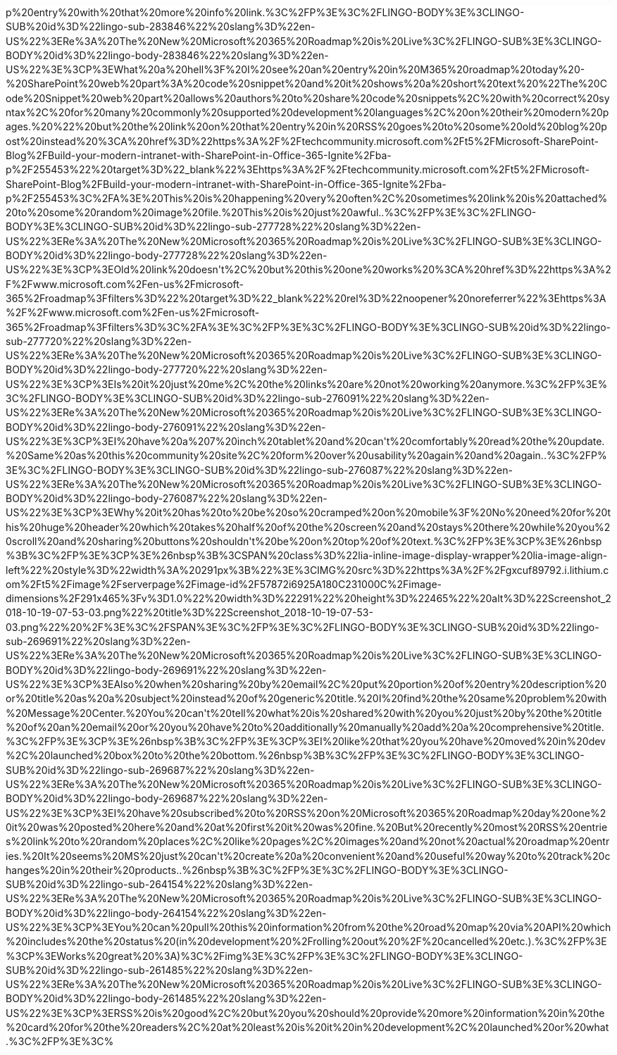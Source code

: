 p%20entry%20with%20that%20more%20info%20link.%3C%2FP%3E%3C%2FLINGO-BODY%3E%3CLINGO-SUB%20id%3D%22lingo-sub-283846%22%20slang%3D%22en-US%22%3ERe%3A%20The%20New%20Microsoft%20365%20Roadmap%20is%20Live%3C%2FLINGO-SUB%3E%3CLINGO-BODY%20id%3D%22lingo-body-283846%22%20slang%3D%22en-US%22%3E%3CP%3EWhat%20a%20hell%3F%20I%20see%20an%20entry%20in%20M365%20roadmap%20today%20-%20SharePoint%20web%20part%3A%20code%20snippet%20and%20it%20shows%20a%20short%20text%20%22The%20Code%20Snippet%20web%20part%20allows%20authors%20to%20share%20code%20snippets%2C%20with%20correct%20syntax%2C%20for%20many%20commonly%20supported%20development%20languages%2C%20on%20their%20modern%20pages.%20%22%20but%20the%20link%20on%20that%20entry%20in%20RSS%20goes%20to%20some%20old%20blog%20post%20instead%20%3CA%20href%3D%22https%3A%2F%2Ftechcommunity.microsoft.com%2Ft5%2FMicrosoft-SharePoint-Blog%2FBuild-your-modern-intranet-with-SharePoint-in-Office-365-Ignite%2Fba-p%2F255453%22%20target%3D%22_blank%22%3Ehttps%3A%2F%2Ftechcommunity.microsoft.com%2Ft5%2FMicrosoft-SharePoint-Blog%2FBuild-your-modern-intranet-with-SharePoint-in-Office-365-Ignite%2Fba-p%2F255453%3C%2FA%3E%20This%20is%20happening%20very%20often%2C%20sometimes%20link%20is%20attached%20to%20some%20random%20image%20file.%20This%20is%20just%20awful..%3C%2FP%3E%3C%2FLINGO-BODY%3E%3CLINGO-SUB%20id%3D%22lingo-sub-277728%22%20slang%3D%22en-US%22%3ERe%3A%20The%20New%20Microsoft%20365%20Roadmap%20is%20Live%3C%2FLINGO-SUB%3E%3CLINGO-BODY%20id%3D%22lingo-body-277728%22%20slang%3D%22en-US%22%3E%3CP%3EOld%20link%20doesn\'t%2C%20but%20this%20one%20works%20%3CA%20href%3D%22https%3A%2F%2Fwww.microsoft.com%2Fen-us%2Fmicrosoft-365%2Froadmap%3Ffilters%3D%22%20target%3D%22_blank%22%20rel%3D%22noopener%20noreferrer%22%3Ehttps%3A%2F%2Fwww.microsoft.com%2Fen-us%2Fmicrosoft-365%2Froadmap%3Ffilters%3D%3C%2FA%3E%3C%2FP%3E%3C%2FLINGO-BODY%3E%3CLINGO-SUB%20id%3D%22lingo-sub-277720%22%20slang%3D%22en-US%22%3ERe%3A%20The%20New%20Microsoft%20365%20Roadmap%20is%20Live%3C%2FLINGO-SUB%3E%3CLINGO-BODY%20id%3D%22lingo-body-277720%22%20slang%3D%22en-US%22%3E%3CP%3EIs%20it%20just%20me%2C%20the%20links%20are%20not%20working%20anymore.%3C%2FP%3E%3C%2FLINGO-BODY%3E%3CLINGO-SUB%20id%3D%22lingo-sub-276091%22%20slang%3D%22en-US%22%3ERe%3A%20The%20New%20Microsoft%20365%20Roadmap%20is%20Live%3C%2FLINGO-SUB%3E%3CLINGO-BODY%20id%3D%22lingo-body-276091%22%20slang%3D%22en-US%22%3E%3CP%3EI%20have%20a%207%20inch%20tablet%20and%20can\'t%20comfortably%20read%20the%20update.%20Same%20as%20this%20community%20site%2C%20form%20over%20usability%20again%20and%20again..%3C%2FP%3E%3C%2FLINGO-BODY%3E%3CLINGO-SUB%20id%3D%22lingo-sub-276087%22%20slang%3D%22en-US%22%3ERe%3A%20The%20New%20Microsoft%20365%20Roadmap%20is%20Live%3C%2FLINGO-SUB%3E%3CLINGO-BODY%20id%3D%22lingo-body-276087%22%20slang%3D%22en-US%22%3E%3CP%3EWhy%20it%20has%20to%20be%20so%20cramped%20on%20mobile%3F%20No%20need%20for%20this%20huge%20header%20which%20takes%20half%20of%20the%20screen%20and%20stays%20there%20while%20you%20scroll%20and%20sharing%20buttons%20shouldn\'t%20be%20on%20top%20of%20text.%3C%2FP%3E%3CP%3E%26nbsp%3B%3C%2FP%3E%3CP%3E%26nbsp%3B%3CSPAN%20class%3D%22lia-inline-image-display-wrapper%20lia-image-align-left%22%20style%3D%22width%3A%20291px%3B%22%3E%3CIMG%20src%3D%22https%3A%2F%2Fgxcuf89792.i.lithium.com%2Ft5%2Fimage%2Fserverpage%2Fimage-id%2F57872i6925A180C231000C%2Fimage-dimensions%2F291x465%3Fv%3D1.0%22%20width%3D%22291%22%20height%3D%22465%22%20alt%3D%22Screenshot_2018-10-19-07-53-03.png%22%20title%3D%22Screenshot_2018-10-19-07-53-03.png%22%20%2F%3E%3C%2FSPAN%3E%3C%2FP%3E%3C%2FLINGO-BODY%3E%3CLINGO-SUB%20id%3D%22lingo-sub-269691%22%20slang%3D%22en-US%22%3ERe%3A%20The%20New%20Microsoft%20365%20Roadmap%20is%20Live%3C%2FLINGO-SUB%3E%3CLINGO-BODY%20id%3D%22lingo-body-269691%22%20slang%3D%22en-US%22%3E%3CP%3EAlso%20when%20sharing%20by%20email%2C%20put%20portion%20of%20entry%20description%20or%20title%20as%20a%20subject%20instead%20of%20generic%20title.%20I%20find%20the%20same%20problem%20with%20Message%20Center.%20You%20can\'t%20tell%20what%20is%20shared%20with%20you%20just%20by%20the%20title%20of%20an%20email%20or%20you%20have%20to%20additionally%20manually%20add%20a%20comprehensive%20title.%3C%2FP%3E%3CP%3E%26nbsp%3B%3C%2FP%3E%3CP%3EI%20like%20that%20you%20have%20moved%20in%20dev%2C%20launched%20box%20to%20the%20bottom.%26nbsp%3B%3C%2FP%3E%3C%2FLINGO-BODY%3E%3CLINGO-SUB%20id%3D%22lingo-sub-269687%22%20slang%3D%22en-US%22%3ERe%3A%20The%20New%20Microsoft%20365%20Roadmap%20is%20Live%3C%2FLINGO-SUB%3E%3CLINGO-BODY%20id%3D%22lingo-body-269687%22%20slang%3D%22en-US%22%3E%3CP%3EI%20have%20subscribed%20to%20RSS%20on%20Microsoft%20365%20Roadmap%20day%20one%20it%20was%20posted%20here%20and%20at%20first%20it%20was%20fine.%20But%20recently%20most%20RSS%20entries%20link%20to%20random%20places%2C%20like%20pages%2C%20images%20and%20not%20actual%20roadmap%20entries.%20It%20seems%20MS%20just%20can\'t%20create%20a%20convenient%20and%20useful%20way%20to%20track%20changes%20in%20their%20products..%26nbsp%3B%3C%2FP%3E%3C%2FLINGO-BODY%3E%3CLINGO-SUB%20id%3D%22lingo-sub-264154%22%20slang%3D%22en-US%22%3ERe%3A%20The%20New%20Microsoft%20365%20Roadmap%20is%20Live%3C%2FLINGO-SUB%3E%3CLINGO-BODY%20id%3D%22lingo-body-264154%22%20slang%3D%22en-US%22%3E%3CP%3EYou%20can%20pull%20this%20information%20from%20the%20road%20map%20via%20API%20which%20includes%20the%20status%20(in%20development%20%2Frolling%20out%20%2F%20cancelled%20etc.).%3C%2FP%3E%3CP%3EWorks%20great%20%3A)%3C%2Fimg%3E%3C%2FP%3E%3C%2FLINGO-BODY%3E%3CLINGO-SUB%20id%3D%22lingo-sub-261485%22%20slang%3D%22en-US%22%3ERe%3A%20The%20New%20Microsoft%20365%20Roadmap%20is%20Live%3C%2FLINGO-SUB%3E%3CLINGO-BODY%20id%3D%22lingo-body-261485%22%20slang%3D%22en-US%22%3E%3CP%3ERSS%20is%20good%2C%20but%20you%20should%20provide%20more%20information%20in%20the%20card%20for%20the%20readers%2C%20at%20least%20is%20it%20in%20development%2C%20launched%20or%20what.%3C%2FP%3E%3C%